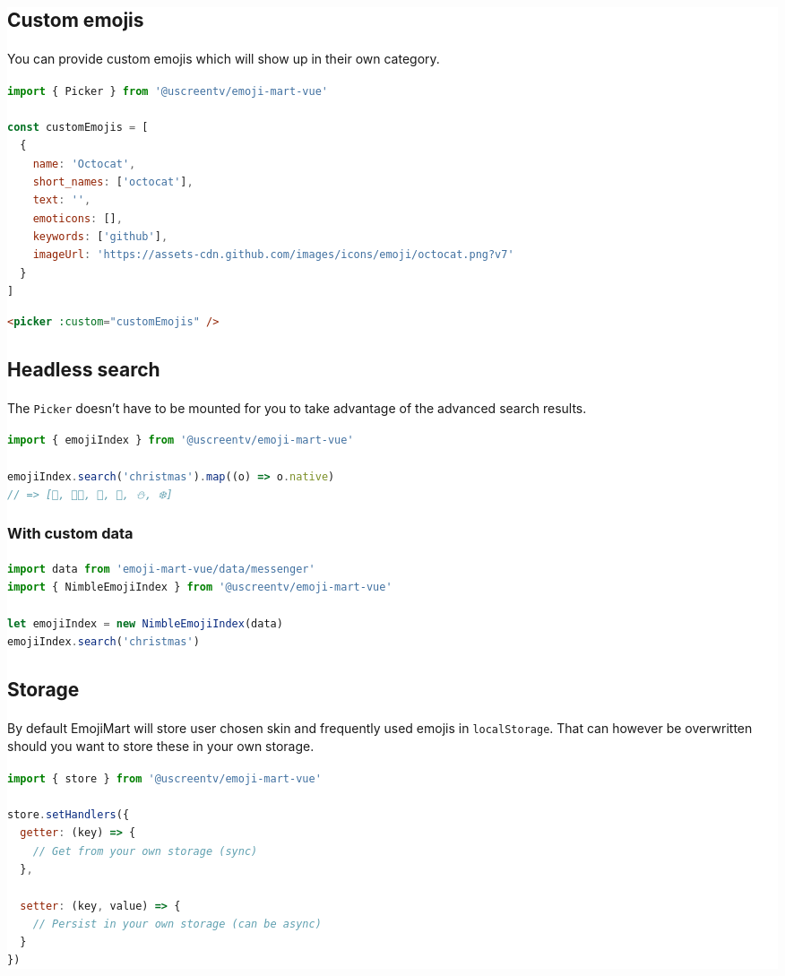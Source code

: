 ## Custom emojis
You can provide custom emojis which will show up in their own category.

```js
import { Picker } from '@uscreentv/emoji-mart-vue'

const customEmojis = [
  {
    name: 'Octocat',
    short_names: ['octocat'],
    text: '',
    emoticons: [],
    keywords: ['github'],
    imageUrl: 'https://assets-cdn.github.com/images/icons/emoji/octocat.png?v7'
  }
]
```

```html
<picker :custom="customEmojis" />
```

## Headless search
The `Picker` doesn’t have to be mounted for you to take advantage of the advanced search results.

```js
import { emojiIndex } from '@uscreentv/emoji-mart-vue'

emojiIndex.search('christmas').map((o) => o.native)
// => [🎄, 🎅🏼, 🔔, 🎁, ⛄️, ❄️]
```

### With custom data
```js
import data from 'emoji-mart-vue/data/messenger'
import { NimbleEmojiIndex } from '@uscreentv/emoji-mart-vue'

let emojiIndex = new NimbleEmojiIndex(data)
emojiIndex.search('christmas')
```

## Storage
By default EmojiMart will store user chosen skin and frequently used emojis in `localStorage`. That can however be overwritten should you want to store these in your own storage.

```js
import { store } from '@uscreentv/emoji-mart-vue'

store.setHandlers({
  getter: (key) => {
    // Get from your own storage (sync)
  },

  setter: (key, value) => {
    // Persist in your own storage (can be async)
  }
})
```
